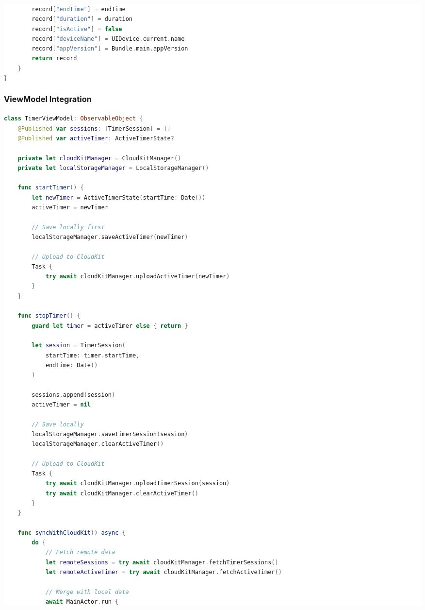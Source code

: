 ```swift
        record["endTime"] = endTime
        record["duration"] = duration
        record["isActive"] = false
        record["deviceName"] = UIDevice.current.name
        record["appVersion"] = Bundle.main.appVersion
        return record
    }
}
```

### ViewModel Integration

```swift
class TimerViewModel: ObservableObject {
    @Published var sessions: [TimerSession] = []
    @Published var activeTimer: ActiveTimerState?

    private let cloudKitManager = CloudKitManager()
    private let localStorageManager = LocalStorageManager()

    func startTimer() {
        let newTimer = ActiveTimerState(startTime: Date())
        activeTimer = newTimer

        // Save locally first
        localStorageManager.saveActiveTimer(newTimer)

        // Upload to CloudKit
        Task {
            try await cloudKitManager.uploadActiveTimer(newTimer)
        }
    }

    func stopTimer() {
        guard let timer = activeTimer else { return }

        let session = TimerSession(
            startTime: timer.startTime,
            endTime: Date()
        )

        sessions.append(session)
        activeTimer = nil

        // Save locally
        localStorageManager.saveTimerSession(session)
        localStorageManager.clearActiveTimer()

        // Upload to CloudKit
        Task {
            try await cloudKitManager.uploadTimerSession(session)
            try await cloudKitManager.clearActiveTimer()
        }
    }

    func syncWithCloudKit() async {
        do {
            // Fetch remote data
            let remoteSessions = try await cloudKitManager.fetchTimerSessions()
            let remoteActiveTimer = try await cloudKitManager.fetchActiveTimer()

            // Merge with local data
            await MainActor.run {
```